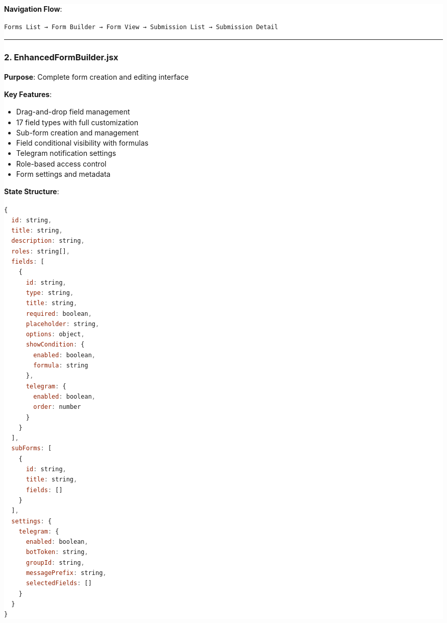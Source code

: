 **Navigation Flow**:
```
Forms List → Form Builder → Form View → Submission List → Submission Detail
```

---

### 2. EnhancedFormBuilder.jsx

**Purpose**: Complete form creation and editing interface

**Key Features**:
- Drag-and-drop field management
- 17 field types with full customization
- Sub-form creation and management
- Field conditional visibility with formulas
- Telegram notification settings
- Role-based access control
- Form settings and metadata

**State Structure**:
```javascript
{
  id: string,
  title: string,
  description: string,
  roles: string[],
  fields: [
    {
      id: string,
      type: string,
      title: string,
      required: boolean,
      placeholder: string,
      options: object,
      showCondition: {
        enabled: boolean,
        formula: string
      },
      telegram: {
        enabled: boolean,
        order: number
      }
    }
  ],
  subForms: [
    {
      id: string,
      title: string,
      fields: []
    }
  ],
  settings: {
    telegram: {
      enabled: boolean,
      botToken: string,
      groupId: string,
      messagePrefix: string,
      selectedFields: []
    }
  }
}
```
